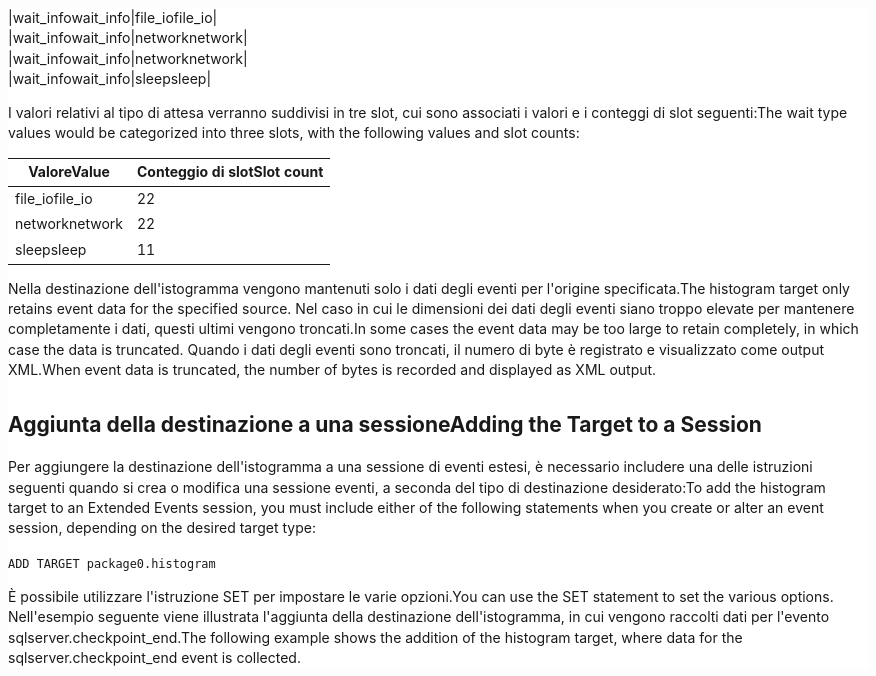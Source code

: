 |<span data-ttu-id="ba68a-160">wait_info</span><span class="sxs-lookup"><span data-stu-id="ba68a-160">wait_info</span></span>|<span data-ttu-id="ba68a-161">file_io</span><span class="sxs-lookup"><span data-stu-id="ba68a-161">file_io</span></span>|  
|<span data-ttu-id="ba68a-162">wait_info</span><span class="sxs-lookup"><span data-stu-id="ba68a-162">wait_info</span></span>|<span data-ttu-id="ba68a-163">network</span><span class="sxs-lookup"><span data-stu-id="ba68a-163">network</span></span>|  
|<span data-ttu-id="ba68a-164">wait_info</span><span class="sxs-lookup"><span data-stu-id="ba68a-164">wait_info</span></span>|<span data-ttu-id="ba68a-165">network</span><span class="sxs-lookup"><span data-stu-id="ba68a-165">network</span></span>|  
|<span data-ttu-id="ba68a-166">wait_info</span><span class="sxs-lookup"><span data-stu-id="ba68a-166">wait_info</span></span>|<span data-ttu-id="ba68a-167">sleep</span><span class="sxs-lookup"><span data-stu-id="ba68a-167">sleep</span></span>|  
  
 <span data-ttu-id="ba68a-168">I valori relativi al tipo di attesa verranno suddivisi in tre slot, cui sono associati i valori e i conteggi di slot seguenti:</span><span class="sxs-lookup"><span data-stu-id="ba68a-168">The wait type values would be categorized into three slots, with the following values and slot counts:</span></span>  
  
|<span data-ttu-id="ba68a-169">Valore</span><span class="sxs-lookup"><span data-stu-id="ba68a-169">Value</span></span>|<span data-ttu-id="ba68a-170">Conteggio di slot</span><span class="sxs-lookup"><span data-stu-id="ba68a-170">Slot count</span></span>|  
|-----------|----------------|  
|<span data-ttu-id="ba68a-171">file_io</span><span class="sxs-lookup"><span data-stu-id="ba68a-171">file_io</span></span>|<span data-ttu-id="ba68a-172">2</span><span class="sxs-lookup"><span data-stu-id="ba68a-172">2</span></span>|  
|<span data-ttu-id="ba68a-173">network</span><span class="sxs-lookup"><span data-stu-id="ba68a-173">network</span></span>|<span data-ttu-id="ba68a-174">2</span><span class="sxs-lookup"><span data-stu-id="ba68a-174">2</span></span>|  
|<span data-ttu-id="ba68a-175">sleep</span><span class="sxs-lookup"><span data-stu-id="ba68a-175">sleep</span></span>|<span data-ttu-id="ba68a-176">1</span><span class="sxs-lookup"><span data-stu-id="ba68a-176">1</span></span>|  
  
 <span data-ttu-id="ba68a-177">Nella destinazione dell'istogramma vengono mantenuti solo i dati degli eventi per l'origine specificata.</span><span class="sxs-lookup"><span data-stu-id="ba68a-177">The histogram target only retains event data for the specified source.</span></span> <span data-ttu-id="ba68a-178">Nel caso in cui le dimensioni dei dati degli eventi siano troppo elevate per mantenere completamente i dati, questi ultimi vengono troncati.</span><span class="sxs-lookup"><span data-stu-id="ba68a-178">In some cases the event data may be too large to retain completely, in which case the data is truncated.</span></span> <span data-ttu-id="ba68a-179">Quando i dati degli eventi sono troncati, il numero di byte è registrato e visualizzato come output XML.</span><span class="sxs-lookup"><span data-stu-id="ba68a-179">When event data is truncated, the number of bytes is recorded and displayed as XML output.</span></span>  
  
## <a name="adding-the-target-to-a-session"></a><span data-ttu-id="ba68a-180">Aggiunta della destinazione a una sessione</span><span class="sxs-lookup"><span data-stu-id="ba68a-180">Adding the Target to a Session</span></span>  
 <span data-ttu-id="ba68a-181">Per aggiungere la destinazione dell'istogramma a una sessione di eventi estesi, è necessario includere una delle istruzioni seguenti quando si crea o modifica una sessione eventi, a seconda del tipo di destinazione desiderato:</span><span class="sxs-lookup"><span data-stu-id="ba68a-181">To add the histogram target to an Extended Events session, you must include either of the following statements when you create or alter an event session, depending on the desired target type:</span></span>  
  
```  
ADD TARGET package0.histogram  
```  
  
 <span data-ttu-id="ba68a-182">È possibile utilizzare l'istruzione SET per impostare le varie opzioni.</span><span class="sxs-lookup"><span data-stu-id="ba68a-182">You can use the SET statement to set the various options.</span></span> <span data-ttu-id="ba68a-183">Nell'esempio seguente viene illustrata l'aggiunta della destinazione dell'istogramma, in cui vengono raccolti dati per l'evento sqlserver.checkpoint_end.</span><span class="sxs-lookup"><span data-stu-id="ba68a-183">The following example shows the addition of the histogram target, where data for the sqlserver.checkpoint_end event is collected.</span></span>  
  